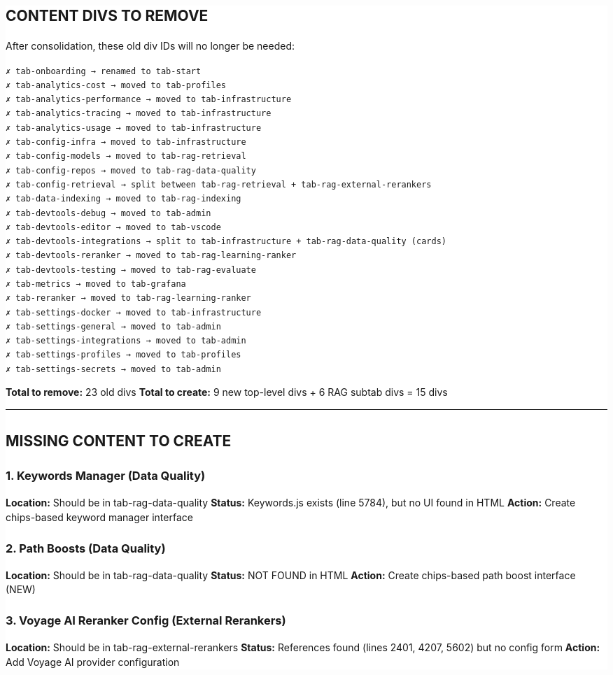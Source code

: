 ## CONTENT DIVS TO REMOVE

After consolidation, these old div IDs will no longer be needed:

```
✗ tab-onboarding → renamed to tab-start
✗ tab-analytics-cost → moved to tab-profiles
✗ tab-analytics-performance → moved to tab-infrastructure
✗ tab-analytics-tracing → moved to tab-infrastructure
✗ tab-analytics-usage → moved to tab-infrastructure
✗ tab-config-infra → moved to tab-infrastructure
✗ tab-config-models → moved to tab-rag-retrieval
✗ tab-config-repos → moved to tab-rag-data-quality
✗ tab-config-retrieval → split between tab-rag-retrieval + tab-rag-external-rerankers
✗ tab-data-indexing → moved to tab-rag-indexing
✗ tab-devtools-debug → moved to tab-admin
✗ tab-devtools-editor → moved to tab-vscode
✗ tab-devtools-integrations → split to tab-infrastructure + tab-rag-data-quality (cards)
✗ tab-devtools-reranker → moved to tab-rag-learning-ranker
✗ tab-devtools-testing → moved to tab-rag-evaluate
✗ tab-metrics → moved to tab-grafana
✗ tab-reranker → moved to tab-rag-learning-ranker
✗ tab-settings-docker → moved to tab-infrastructure
✗ tab-settings-general → moved to tab-admin
✗ tab-settings-integrations → moved to tab-admin
✗ tab-settings-profiles → moved to tab-profiles
✗ tab-settings-secrets → moved to tab-admin
```

**Total to remove:** 23 old divs
**Total to create:** 9 new top-level divs + 6 RAG subtab divs = 15 divs

---

## MISSING CONTENT TO CREATE

### 1. Keywords Manager (Data Quality)
**Location:** Should be in tab-rag-data-quality
**Status:** Keywords.js exists (line 5784), but no UI found in HTML
**Action:** Create chips-based keyword manager interface

### 2. Path Boosts (Data Quality)
**Location:** Should be in tab-rag-data-quality
**Status:** NOT FOUND in HTML
**Action:** Create chips-based path boost interface (NEW)

### 3. Voyage AI Reranker Config (External Rerankers)
**Location:** Should be in tab-rag-external-rerankers
**Status:** References found (lines 2401, 4207, 5602) but no config form
**Action:** Add Voyage AI provider configuration

